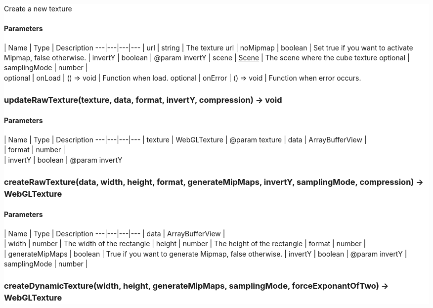 Create a new texture

#### Parameters
 | Name | Type | Description
---|---|---|---
 | url | string |    The texture url
 | noMipmap | boolean |    Set true if you want to activate Mipmap, false otherwise.
 | invertY | boolean |    @param invertY
 | scene | [Scene](/classes/2.4/Scene) |    The scene where the cube texture
optional | samplingMode | number |    
optional | onLoad | () =&gt; void |    Function when load.
optional | onError | () =&gt; void |    Function when error occurs.
### updateRawTexture(texture, data, format, invertY, compression) &rarr; void



#### Parameters
 | Name | Type | Description
---|---|---|---
 | texture | WebGLTexture |    @param texture
 | data | ArrayBufferView |    
 | format | number |    
 | invertY | boolean |    @param invertY
### createRawTexture(data, width, height, format, generateMipMaps, invertY, samplingMode, compression) &rarr; WebGLTexture



#### Parameters
 | Name | Type | Description
---|---|---|---
 | data | ArrayBufferView |    
 | width | number |    The width of the rectangle
 | height | number |    The height of the rectangle
 | format | number |    
 | generateMipMaps | boolean |    True if you want to generate Mipmap, false otherwise.
 | invertY | boolean |    @param invertY
 | samplingMode | number |    
### createDynamicTexture(width, height, generateMipMaps, samplingMode, forceExponantOfTwo) &rarr; WebGLTexture
